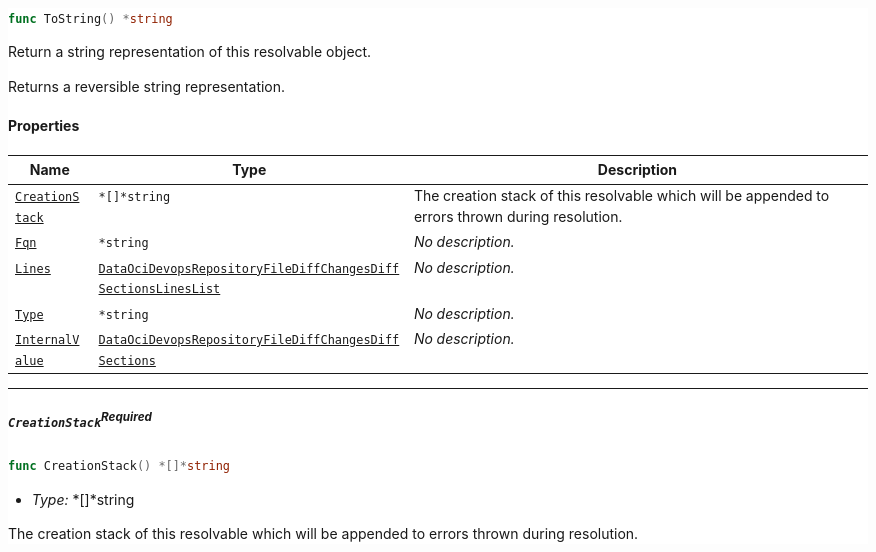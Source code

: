 ```go
func ToString() *string
```

Return a string representation of this resolvable object.

Returns a reversible string representation.


#### Properties <a name="Properties" id="Properties"></a>

| **Name** | **Type** | **Description** |
| --- | --- | --- |
| <code><a href="#rhizo-co-terraform-provider-oci.dataOciDevopsRepositoryFileDiff.DataOciDevopsRepositoryFileDiffChangesDiffSectionsOutputReference.property.creationStack">CreationStack</a></code> | <code>*[]*string</code> | The creation stack of this resolvable which will be appended to errors thrown during resolution. |
| <code><a href="#rhizo-co-terraform-provider-oci.dataOciDevopsRepositoryFileDiff.DataOciDevopsRepositoryFileDiffChangesDiffSectionsOutputReference.property.fqn">Fqn</a></code> | <code>*string</code> | *No description.* |
| <code><a href="#rhizo-co-terraform-provider-oci.dataOciDevopsRepositoryFileDiff.DataOciDevopsRepositoryFileDiffChangesDiffSectionsOutputReference.property.lines">Lines</a></code> | <code><a href="#rhizo-co-terraform-provider-oci.dataOciDevopsRepositoryFileDiff.DataOciDevopsRepositoryFileDiffChangesDiffSectionsLinesList">DataOciDevopsRepositoryFileDiffChangesDiffSectionsLinesList</a></code> | *No description.* |
| <code><a href="#rhizo-co-terraform-provider-oci.dataOciDevopsRepositoryFileDiff.DataOciDevopsRepositoryFileDiffChangesDiffSectionsOutputReference.property.type">Type</a></code> | <code>*string</code> | *No description.* |
| <code><a href="#rhizo-co-terraform-provider-oci.dataOciDevopsRepositoryFileDiff.DataOciDevopsRepositoryFileDiffChangesDiffSectionsOutputReference.property.internalValue">InternalValue</a></code> | <code><a href="#rhizo-co-terraform-provider-oci.dataOciDevopsRepositoryFileDiff.DataOciDevopsRepositoryFileDiffChangesDiffSections">DataOciDevopsRepositoryFileDiffChangesDiffSections</a></code> | *No description.* |

---

##### `CreationStack`<sup>Required</sup> <a name="CreationStack" id="rhizo-co-terraform-provider-oci.dataOciDevopsRepositoryFileDiff.DataOciDevopsRepositoryFileDiffChangesDiffSectionsOutputReference.property.creationStack"></a>

```go
func CreationStack() *[]*string
```

- *Type:* *[]*string

The creation stack of this resolvable which will be appended to errors thrown during resolution.

